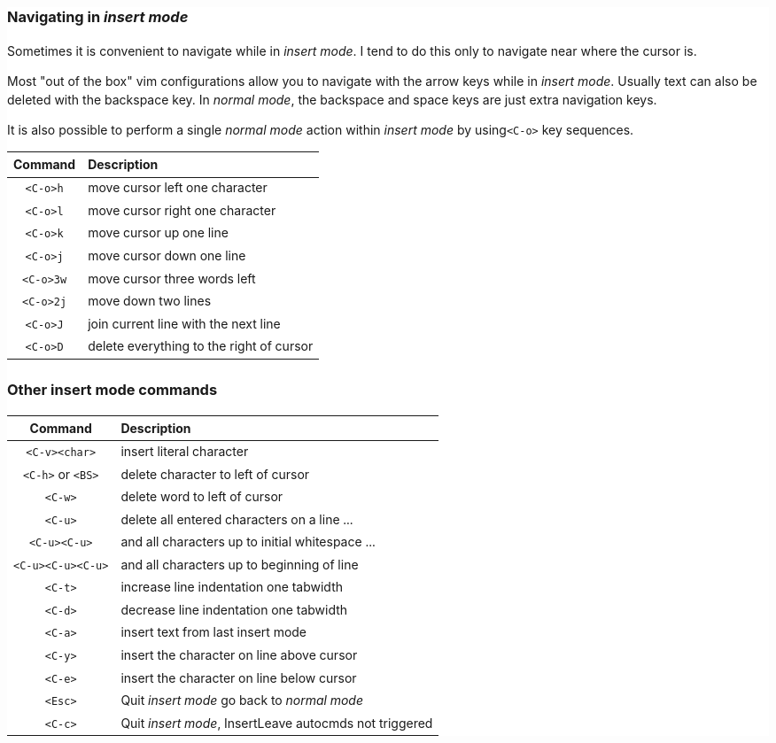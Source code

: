 ### Navigating in *insert mode*

Sometimes it is convenient to navigate while in *insert mode*.  I tend
to do this only to navigate near where the cursor is.

Most "out of the box" vim configurations allow you to navigate with the
arrow keys while in *insert mode*.  Usually text can also be deleted
with the backspace key.  In *normal mode*, the backspace and space keys
are just extra navigation keys.

It is also possible to perform a single *normal mode* action within
*insert mode* by using`<C-o>` key sequences.

| Command   | Description                              |
|:---------:|:---------------------------------------- |
| `<C-o>h`  | move cursor left one character           |
| `<C-o>l`  | move cursor right one character          |
| `<C-o>k`  | move cursor up one line                  |
| `<C-o>j`  | move cursor down one line                |
| `<C-o>3w` | move cursor three words left             |
| `<C-o>2j` | move down two lines                      |
| `<C-o>J`  | join current line with the next line     |
| `<C-o>D`  | delete everything to the right of cursor |

### Other insert mode commands

| Command           | Description                                            |
|:-----------------:|:------------------------------------------------------ |
| `<C-v><char>`     | insert literal character                               |
| `<C-h>` or `<BS>` | delete character to left of cursor                     |
| `<C-w>`           | delete word to left of cursor                          |
| `<C-u>`           | delete all entered characters on a line ...            |
| `<C-u><C-u>`      |   and all characters up to initial whitespace ...      |
| `<C-u><C-u><C-u>` |     and all characters up to beginning of line         |
| `<C-t>`           | increase line indentation one tabwidth                 |
| `<C-d>`           | decrease line indentation one tabwidth                 |
| `<C-a>`           | insert text from last insert mode                      |
| `<C-y>`           | insert the character on line above cursor              |
| `<C-e>`           | insert the character on line below cursor              |
| `<Esc>`           | Quit *insert mode* go back to *normal mode*            |
| `<C-c>`           | Quit *insert mode*, InsertLeave autocmds not triggered |
